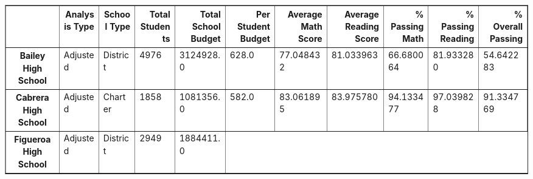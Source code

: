 


<div>
<style scoped>
    .dataframe tbody tr th:only-of-type {
        vertical-align: middle;
    }

    .dataframe tbody tr th {
        vertical-align: top;
    }

    .dataframe thead th {
        text-align: right;
    }
</style>
<table border="1" class="dataframe">
  <thead>
    <tr style="text-align: right;">
      <th></th>
      <th>Analysis Type</th>
      <th>School Type</th>
      <th>Total Students</th>
      <th>Total School Budget</th>
      <th>Per Student Budget</th>
      <th>Average Math Score</th>
      <th>Average Reading Score</th>
      <th>% Passing Math</th>
      <th>% Passing Reading</th>
      <th>% Overall Passing</th>
    </tr>
  </thead>
  <tbody>
    <tr>
      <th>Bailey High School</th>
      <td>Adjusted</td>
      <td>District</td>
      <td>4976</td>
      <td>3124928.0</td>
      <td>628.0</td>
      <td>77.048432</td>
      <td>81.033963</td>
      <td>66.680064</td>
      <td>81.933280</td>
      <td>54.642283</td>
    </tr>
    <tr>
      <th>Cabrera High School</th>
      <td>Adjusted</td>
      <td>Charter</td>
      <td>1858</td>
      <td>1081356.0</td>
      <td>582.0</td>
      <td>83.061895</td>
      <td>83.975780</td>
      <td>94.133477</td>
      <td>97.039828</td>
      <td>91.334769</td>
    </tr>
    <tr>
      <th>Figueroa High School</th>
      <td>Adjusted</td>
      <td>District</td>
      <td>2949</td>
      <td>1884411.0</td>